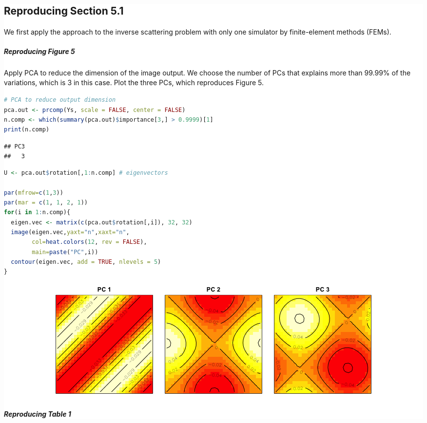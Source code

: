 ## Reproducing Section 5.1

We first apply the approach to the inverse scattering problem with only
one simulator by finite-element methods (FEMs).

##### Reproducing Figure 5

Apply PCA to reduce the dimension of the image output. We choose the
number of PCs that explains more than 99.99% of the variations, which is
3 in this case. Plot the three PCs, which reproduces Figure 5.

``` r
# PCA to reduce output dimension
pca.out <- prcomp(Ys, scale = FALSE, center = FALSE)
n.comp <- which(summary(pca.out)$importance[3,] > 0.9999)[1]
print(n.comp)
```

    ## PC3 
    ##   3

``` r
U <- pca.out$rotation[,1:n.comp] # eigenvectors

par(mfrow=c(1,3))
par(mar = c(1, 1, 2, 1))
for(i in 1:n.comp){
  eigen.vec <- matrix(c(pca.out$rotation[,i]), 32, 32)
  image(eigen.vec,yaxt="n",xaxt="n",
        col=heat.colors(12, rev = FALSE),
        main=paste("PC",i))
  contour(eigen.vec, add = TRUE, nlevels = 5)
}
```

<img src="README_files/figure-gfm/unnamed-chunk-4-1.png" style="display: block; margin: auto;" />

##### Reproducing Table 1
